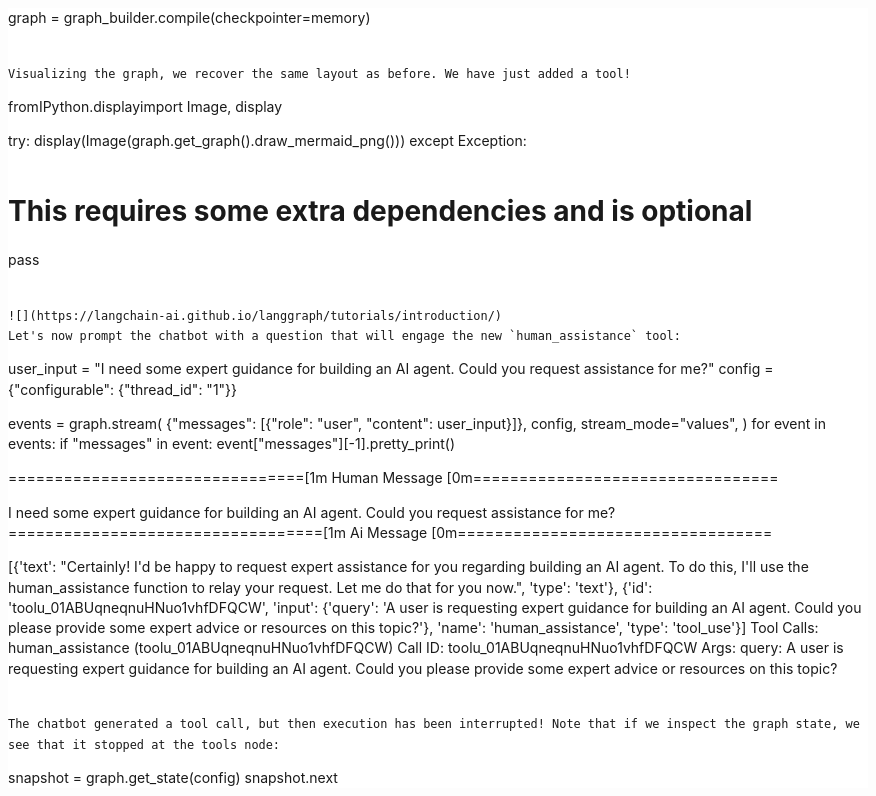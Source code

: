 graph = graph_builder.compile(checkpointer=memory)

```

Visualizing the graph, we recover the same layout as before. We have just added a tool!
```
fromIPython.displayimport Image, display

try:
  display(Image(graph.get_graph().draw_mermaid_png()))
except Exception:
  # This requires some extra dependencies and is optional
  pass

```

![](https://langchain-ai.github.io/langgraph/tutorials/introduction/)
Let's now prompt the chatbot with a question that will engage the new `human_assistance` tool:
```
user_input = "I need some expert guidance for building an AI agent. Could you request assistance for me?"
config = {"configurable": {"thread_id": "1"}}

events = graph.stream(
  {"messages": [{"role": "user", "content": user_input}]},
  config,
  stream_mode="values",
)
for event in events:
  if "messages" in event:
    event["messages"][-1].pretty_print()

```

```
================================[1m Human Message [0m=================================

I need some expert guidance for building an AI agent. Could you request assistance for me?
==================================[1m Ai Message [0m==================================

[{'text': "Certainly! I'd be happy to request expert assistance for you regarding building an AI agent. To do this, I'll use the human_assistance function to relay your request. Let me do that for you now.", 'type': 'text'}, {'id': 'toolu_01ABUqneqnuHNuo1vhfDFQCW', 'input': {'query': 'A user is requesting expert guidance for building an AI agent. Could you please provide some expert advice or resources on this topic?'}, 'name': 'human_assistance', 'type': 'tool_use'}]
Tool Calls:
 human_assistance (toolu_01ABUqneqnuHNuo1vhfDFQCW)
 Call ID: toolu_01ABUqneqnuHNuo1vhfDFQCW
 Args:
  query: A user is requesting expert guidance for building an AI agent. Could you please provide some expert advice or resources on this topic?

```

The chatbot generated a tool call, but then execution has been interrupted! Note that if we inspect the graph state, we see that it stopped at the tools node: 
```
snapshot = graph.get_state(config)
snapshot.next
